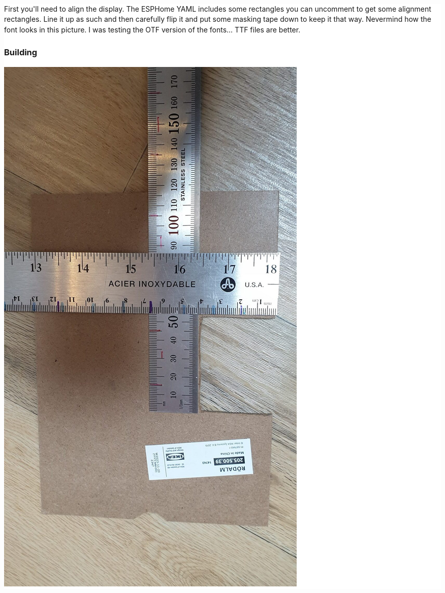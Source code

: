 First you'll need to align the display.  The ESPHome YAML includes some rectangles you can uncomment to get some alignment rectangles.  Line it up as such and then carefully flip it and put some masking tape down to keep it that way.  Nevermind how the font looks in this picture.  I was testing the OTF version of the fonts... TTF files are better.

### Building

![image](./images/build0.jpg)
